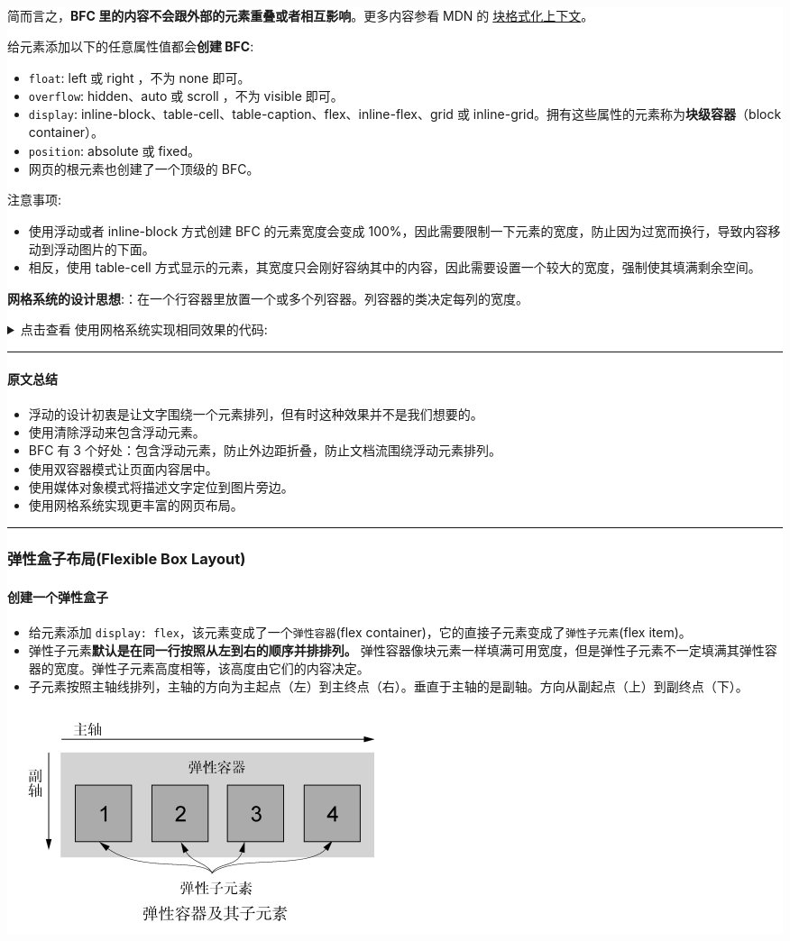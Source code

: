简而言之，**BFC 里的内容不会跟外部的元素重叠或者相互影响**。更多内容参看 MDN 的 [块格式化上下文](https://developer.mozilla.org/zh-CN/docs/Web/Guide/CSS/Block_formatting_context)。

给元素添加以下的任意属性值都会**创建 BFC**:

- `float`: left 或 right ，不为 none 即可。
- `overflow`: hidden、auto 或 scroll ，不为 visible 即可。
- `display`: inline-block、table-cell、table-caption、flex、inline-flex、grid 或 inline-grid。拥有这些属性的元素称为**块级容器**（block container）。
- `position`: absolute 或 fixed。
- 网页的根元素也创建了一个顶级的 BFC。

注意事项:

- 使用浮动或者 inline-block 方式创建 BFC 的元素宽度会变成 100%，因此需要限制一下元素的宽度，防止因为过宽而换行，导致内容移动到浮动图片的下面。
- 相反，使用 table-cell 方式显示的元素，其宽度只会刚好容纳其中的内容，因此需要设置一个较大的宽度，强制使其填满剩余空间。

**网格系统的设计思想**:：在一个行容器里放置一个或多个列容器。列容器的类决定每列的宽度。

<details><summary>点击查看 使用网格系统实现相同效果的代码: </summary></details>

---

#### 原文总结

- 浮动的设计初衷是让文字围绕一个元素排列，但有时这种效果并不是我们想要的。
- 使用清除浮动来包含浮动元素。
- BFC 有 3 个好处：包含浮动元素，防止外边距折叠，防止文档流围绕浮动元素排列。
- 使用双容器模式让页面内容居中。
- 使用媒体对象模式将描述文字定位到图片旁边。
- 使用网格系统实现更丰富的网页布局。

---

### 弹性盒子布局(Flexible Box Layout)

#### 创建一个弹性盒子

- 给元素添加 `display: flex`，该元素变成了一个`弹性容器`(flex container)，它的直接子元素变成了`弹性子元素`(flex item)。
- 弹性子元素**默认是在同一行按照从左到右的顺序并排排列。** 弹性容器像块元素一样填满可用宽度，但是弹性子元素不一定填满其弹性容器的宽度。弹性子元素高度相等，该高度由它们的内容决定。
- 子元素按照主轴线排列，主轴的方向为主起点（左）到主终点（右）。垂直于主轴的是副轴。方向从副起点（上）到副终点（下）。

![弹性元素及其子元素.png](./pictures-others/css/弹性元素及其子元素.png)
